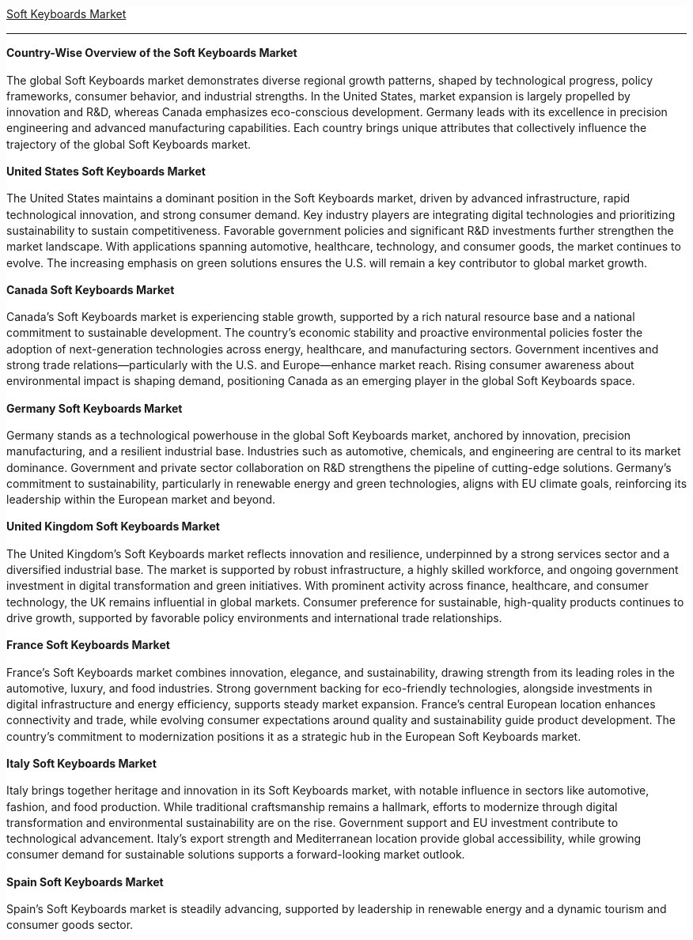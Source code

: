 <a href="https://www.marketresearchintellect.com/ask-for-discount/?rid=152300&amp;utm_source=Github-April&amp;utm_medium=019">Soft Keyboards Market</a></p></blockquote><hr /><p class="" data-start="217" data-end="261"><strong data-start="217" data-end="261">Country-Wise Overview of the Soft Keyboards Market</strong></p><p class="" data-start="263" data-end="774">The global Soft Keyboards market demonstrates diverse regional growth patterns, shaped by technological progress, policy frameworks, consumer behavior, and industrial strengths. In the United States, market expansion is largely propelled by innovation and R&amp;D, whereas Canada emphasizes eco-conscious development. Germany leads with its excellence in precision engineering and advanced manufacturing capabilities. Each country brings unique attributes that collectively influence the trajectory of the global Soft Keyboards market.</p><p class="" data-start="776" data-end="1421"><strong data-start="776" data-end="805">United States Soft Keyboards Market</strong></p><p class="" data-start="776" data-end="1421">The United States maintains a dominant position in the Soft Keyboards market, driven by advanced infrastructure, rapid technological innovation, and strong consumer demand. Key industry players are integrating digital technologies and prioritizing sustainability to sustain competitiveness. Favorable government policies and significant R&amp;D investments further strengthen the market landscape. With applications spanning automotive, healthcare, technology, and consumer goods, the market continues to evolve. The increasing emphasis on green solutions ensures the U.S. will remain a key contributor to global market growth.</p><p class="" data-start="1423" data-end="2019"><strong data-start="1423" data-end="1445">Canada Soft Keyboards Market</strong></p><p class="" data-start="1423" data-end="2019">Canada&rsquo;s Soft Keyboards market is experiencing stable growth, supported by a rich natural resource base and a national commitment to sustainable development. The country&rsquo;s economic stability and proactive environmental policies foster the adoption of next-generation technologies across energy, healthcare, and manufacturing sectors. Government incentives and strong trade relations&mdash;particularly with the U.S. and Europe&mdash;enhance market reach. Rising consumer awareness about environmental impact is shaping demand, positioning Canada as an emerging player in the global Soft Keyboards space.</p><p class="" data-start="2021" data-end="2591"><strong data-start="2021" data-end="2044">Germany Soft Keyboards Market</strong></p><p class="" data-start="2021" data-end="2591">Germany stands as a technological powerhouse in the global Soft Keyboards market, anchored by innovation, precision manufacturing, and a resilient industrial base. Industries such as automotive, chemicals, and engineering are central to its market dominance. Government and private sector collaboration on R&amp;D strengthens the pipeline of cutting-edge solutions. Germany&rsquo;s commitment to sustainability, particularly in renewable energy and green technologies, aligns with EU climate goals, reinforcing its leadership within the European market and beyond.</p><p class="" data-start="2593" data-end="3221"><strong data-start="2593" data-end="2623">United Kingdom Soft Keyboards Market</strong></p><p class="" data-start="2593" data-end="3221">The United Kingdom&rsquo;s Soft Keyboards market reflects innovation and resilience, underpinned by a strong services sector and a diversified industrial base. The market is supported by robust infrastructure, a highly skilled workforce, and ongoing government investment in digital transformation and green initiatives. With prominent activity across finance, healthcare, and consumer technology, the UK remains influential in global markets. Consumer preference for sustainable, high-quality products continues to drive growth, supported by favorable policy environments and international trade relationships.</p><p class="" data-start="3223" data-end="3838"><strong data-start="3223" data-end="3245">France Soft Keyboards Market</strong></p><p class="" data-start="3223" data-end="3838">France&rsquo;s Soft Keyboards market combines innovation, elegance, and sustainability, drawing strength from its leading roles in the automotive, luxury, and food industries. Strong government backing for eco-friendly technologies, alongside investments in digital infrastructure and energy efficiency, supports steady market expansion. France&rsquo;s central European location enhances connectivity and trade, while evolving consumer expectations around quality and sustainability guide product development. The country&rsquo;s commitment to modernization positions it as a strategic hub in the European Soft Keyboards market.</p><p class="" data-start="3840" data-end="4422"><strong data-start="3840" data-end="3861">Italy Soft Keyboards Market</strong></p><p class="" data-start="3840" data-end="4422">Italy brings together heritage and innovation in its Soft Keyboards market, with notable influence in sectors like automotive, fashion, and food production. While traditional craftsmanship remains a hallmark, efforts to modernize through digital transformation and environmental sustainability are on the rise. Government support and EU investment contribute to technological advancement. Italy&rsquo;s export strength and Mediterranean location provide global accessibility, while growing consumer demand for sustainable solutions supports a forward-looking market outlook.</p><p class="" data-start="4424" data-end="4975"><strong data-start="4424" data-end="4445">Spain Soft Keyboards Market</strong></p><p class="" data-start="4424" data-end="4975">Spain&rsquo;s Soft Keyboards market is steadily advancing, supported by leadership in renewable energy and a dynamic tourism and consumer goods sector.